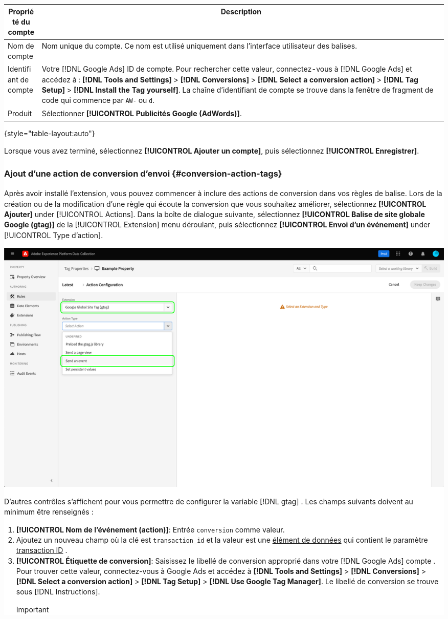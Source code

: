 | Propriété du compte | Description |
| --- | --- |
| Nom de compte | Nom unique du compte. Ce nom est utilisé uniquement dans l’interface utilisateur des balises. |
| Identifiant de compte | Votre [!DNL Google Ads] ID de compte. Pour rechercher cette valeur, connectez-vous à [!DNL Google Ads] et accédez à : **[!DNL Tools and Settings]** > **[!DNL Conversions]** > **[!DNL Select a conversion action]** > **[!DNL Tag Setup]** > **[!DNL Install the Tag yourself]**. La chaîne d’identifiant de compte se trouve dans la fenêtre de fragment de code qui commence par `AW-` ou `d`. |
| Produit | Sélectionner **[!UICONTROL Publicités Google (AdWords)]**. |

{style=&quot;table-layout:auto&quot;}

Lorsque vous avez terminé, sélectionnez **[!UICONTROL Ajouter un compte]**, puis sélectionnez **[!UICONTROL Enregistrer]**.

### Ajout d’une action de conversion d’envoi {#conversion-action-tags}

Après avoir installé l’extension, vous pouvez commencer à inclure des actions de conversion dans vos règles de balise. Lors de la création ou de la modification d’une règle qui écoute la conversion que vous souhaitez améliorer, sélectionnez **[!UICONTROL Ajouter]** under [!UICONTROL Actions]. Dans la boîte de dialogue suivante, sélectionnez **[!UICONTROL Balise de site globale Google (gtag)]** de la [!UICONTROL Extension] menu déroulant, puis sélectionnez **[!UICONTROL Envoi d’un événement]** under [!UICONTROL Type d’action].

![Le [!UICONTROL Envoi d’un événement] type d’action sélectionné dans la vue de configuration des actions du workflow d’édition de règles.](../../../images/extensions/google-ads-enhanced-conversions/select-client-action.png)

D’autres contrôles s’affichent pour vous permettre de configurer la variable [!DNL gtag] . Les champs suivants doivent au minimum être renseignés :

1. **[!UICONTROL Nom de l’événement (action)]**: Entrée `conversion` comme valeur.
1. Ajoutez un nouveau champ où la clé est `transaction_id` et la valeur est une [élément de données](../../../ui/managing-resources/data-elements.md) qui contient le paramètre [transaction ID](https://support.google.com/google-ads/answer/6386790) .
1. **[!UICONTROL Étiquette de conversion]**: Saisissez le libellé de conversion approprié dans votre [!DNL Google Ads] compte . Pour trouver cette valeur, connectez-vous à Google Ads et accédez à **[!DNL Tools and Settings]** > **[!DNL Conversions]** > **[!DNL Select a conversion action]** > **[!DNL Tag Setup]** > **[!DNL Use Google Tag Manager]**. Le libellé de conversion se trouve sous [!DNL Instructions].
   >[!IMPORTANT]
   >